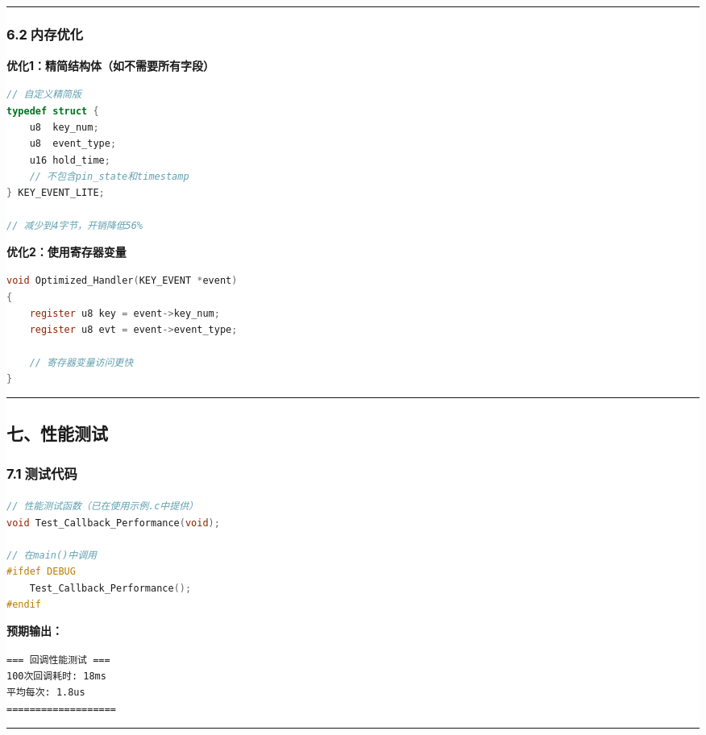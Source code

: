 ```c
```

---

### 6.2 内存优化

**优化1：精简结构体（如不需要所有字段）**
```c
// 自定义精简版
typedef struct {
    u8  key_num;
    u8  event_type;
    u16 hold_time;
    // 不包含pin_state和timestamp
} KEY_EVENT_LITE;

// 减少到4字节，开销降低56%
```

**优化2：使用寄存器变量**
```c
void Optimized_Handler(KEY_EVENT *event)
{
    register u8 key = event->key_num;
    register u8 evt = event->event_type;
    
    // 寄存器变量访问更快
}
```

---

## 七、性能测试

### 7.1 测试代码

```c
// 性能测试函数（已在使用示例.c中提供）
void Test_Callback_Performance(void);

// 在main()中调用
#ifdef DEBUG
    Test_Callback_Performance();
#endif
```

**预期输出：**
```
=== 回调性能测试 ===
100次回调耗时: 18ms
平均每次: 1.8us
===================
```

---
